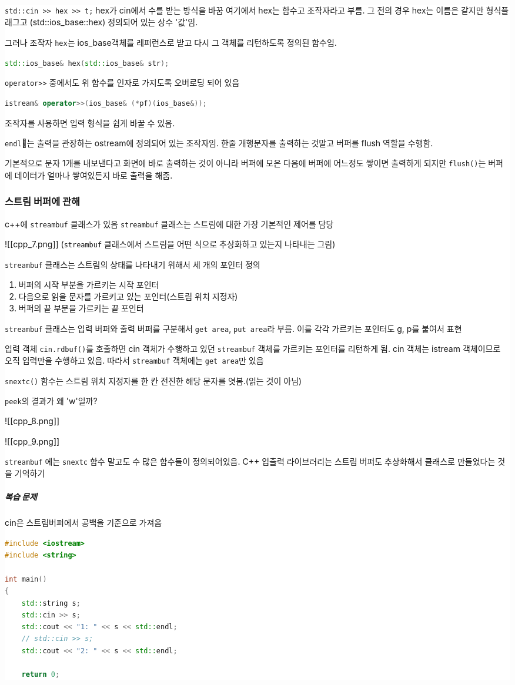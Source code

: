 

`std::cin >> hex >> t;` hex가 cin에서 수를 받는 방식을 바꿈 여기에서 hex는 함수고 조작자라고 부름. 그 전의 경우 hex는 이름은 같지만 형식플래그고 (std::ios_base::hex) 정의되어 있는 상수 '값'임.

그러나 조작자 `hex`는 ios_base객체를 레퍼런스로 받고 다시 그 객체를 리턴하도록 정의된 함수임.

```cpp
std::ios_base& hex(std::ios_base& str);
```

`operator>>` 중에서도 위 함수를 인자로 가지도록 오버로딩 되어 있음

```cpp
istream& operator>>(ios_base& (*pf)(ios_base&));
```

조작자를 사용하면 입력 형식을 쉽게 바꿀 수 있음. 

`endl`는 출력을 관장하는 ostream에 정의되어 있는 조작자임. 한줄 개행문자를 출력하는 것말고 버퍼를 flush 역할을 수행함.

기본적으로 문자 1개를 내보낸다고 화면에 바로 출력하는 것이 아니라 버퍼에 모은 다음에 버퍼에 어느정도 쌓이면 출력하게 되지만 `flush()`는 버퍼에 데이터가 얼마나 쌓여있든지 바로 출력을 해줌.

### 스트림 버퍼에 관해

c++에 `streambuf` 클래스가 있음 `streambuf` 클래스는 스트림에 대한 가장 기본적인 제어를 담당

![[cpp_7.png]]
(`streambuf` 클래스에서 스트림을 어떤 식으로 추상화하고 있는지 나타내는 그림)

`streambuf` 클래스는 스트림의 상태를 나타내기 위해서 세 개의 포인터 정의

1. 버퍼의 시작 부분을 가르키는 시작 포인터
2.  다음으로 읽을 문자를 가르키고 있는 포인터(스트림 위치 지정자)
3. 버퍼의 끝 부분을 가르키는 끝 포인터

`streambuf` 클래스는 입력 버퍼와 출력 버퍼를 구분해서 `get area`, `put area`라 부름. 이를 각각 가르키는 포인터도 g, p를 붙여서 표현


입력 객체 `cin.rdbuf()`를 호출하면 cin 객체가 수행하고 있던 `streambuf` 객체를 가르키는 포인터를 리턴하게 됨. cin 객체는 istream 객체이므로 오직 입력만을 수행하고 있음. 따라서 `streambuf` 객체에는 `get area`만 있음

`snextc()` 함수는 스트림 위치 지정자를 한 칸 전진한 해당 문자를 엿봄.(읽는 것이 아님)

`peek`의 결과가 왜 'w'일까?

![[cpp_8.png]]



![[cpp_9.png]]

`streambuf` 에는 `snextc` 함수 말고도 수 많은 함수들이 정의되어있음.
C++ 입출력 라이브러리는 스트림 버퍼도 추상화해서 클래스로 만들었다는 것을 기억하기


##### 복습 문제

cin은 스트림버퍼에서 공백을 기준으로 가져옴

```cpp
#include <iostream>
#include <string>

int main()
{
	std::string s;
	std::cin >> s;
	std::cout << "1: " << s << std::endl;
	// std::cin >> s;
	std::cout << "2: " << s << std::endl;

	return 0;
```